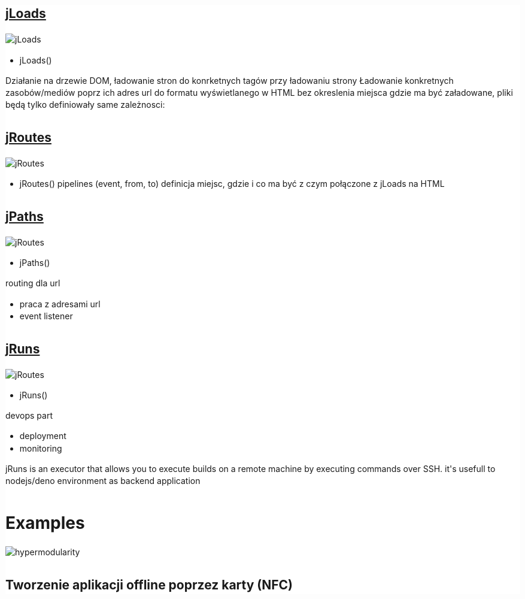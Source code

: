## [jLoads](https://www.jloads.com)
![jLoads](https://logo.jloads.com/2/cover.png)

+ jLoads()

Działanie na drzewie DOM, ładowanie stron do konrketnych tagów przy ładowaniu strony
Ładowanie konkretnych zasobów/mediów poprz ich adres url do formatu wyświetlanego w HTML bez okreslenia miejsca gdzie ma być załadowane,
pliki będą tylko definiowały same zależnosci:


## [jRoutes](https://www.jroutes.com)
![jRoutes](https://logo.jroutes.com/2/cover.png)


+ jRoutes()
pipelines (event, from, to) definicja miejsc, gdzie i co ma być z czym połączone z jLoads na HTML



## [jPaths](https://www.jpaths.com)
![jRoutes](https://logo.jpaths.com/2/cover.png)

+ jPaths()

routing dla url
+ praca z adresami url
+ event listener




## [jRuns](https://www.jruns.com)
![jRoutes](https://logo.jruns.com/2/cover.png)
+ jRuns()

devops part
+ deployment
+ monitoring


jRuns is an executor that allows you to execute builds on a remote machine by executing commands over SSH.
it's usefull to nodejs/deno environment as backend application

# Examples

![hypermodularity](hypermodularity.png)

## Tworzenie aplikacji offline poprzez karty (NFC)
